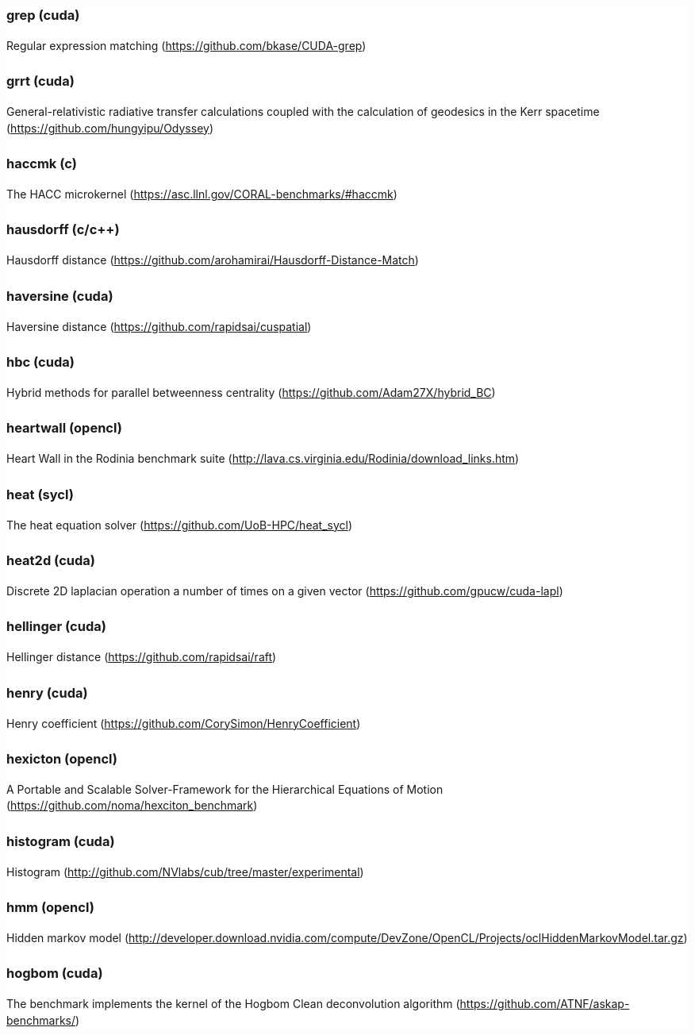 ### grep (cuda)
  Regular expression matching (https://github.com/bkase/CUDA-grep)

### grrt (cuda)
  General-relativistic radiative transfer calculations coupled with the calculation of geodesics in the Kerr spacetime (https://github.com/hungyipu/Odyssey)

### haccmk (c)
  The HACC microkernel (https://asc.llnl.gov/CORAL-benchmarks/#haccmk)

### hausdorff (c/c++)
  Hausdorff distance  (https://github.com/arohamirai/Hausdorff-Distance-Match)

### haversine (cuda)
  Haversine distance  (https://github.com/rapidsai/cuspatial)

### hbc (cuda)
  Hybrid methods for parallel betweenness centrality (https://github.com/Adam27X/hybrid_BC)

### heartwall (opencl)
  Heart Wall in the Rodinia benchmark suite (http://lava.cs.virginia.edu/Rodinia/download_links.htm)

### heat (sycl)
  The heat equation solver (https://github.com/UoB-HPC/heat_sycl)

### heat2d (cuda)
  Discrete 2D laplacian operation a number of times on a given vector (https://github.com/gpucw/cuda-lapl)
  
### hellinger (cuda)
  Hellinger distance (https://github.com/rapidsai/raft)

### henry (cuda)
  Henry coefficient (https://github.com/CorySimon/HenryCoefficient)

### hexicton (opencl)
  A Portable and Scalable Solver-Framework for the Hierarchical Equations of Motion (https://github.com/noma/hexciton_benchmark)
  
### histogram (cuda)
  Histogram (http://github.com/NVlabs/cub/tree/master/experimental)

### hmm (opencl)
  Hidden markov model (http://developer.download.nvidia.com/compute/DevZone/OpenCL/Projects/oclHiddenMarkovModel.tar.gz)

### hogbom (cuda)
  The benchmark implements the kernel of the Hogbom Clean deconvolution algorithm (https://github.com/ATNF/askap-benchmarks/)
